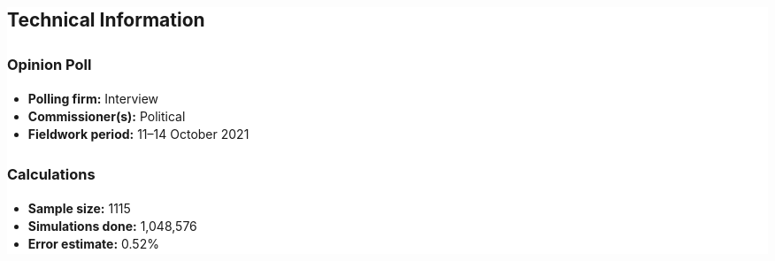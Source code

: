 ## Technical Information

### Opinion Poll

+ **Polling firm:** Interview
+ **Commissioner(s):** Political
+ **Fieldwork period:** 11–14 October 2021

### Calculations

+ **Sample size:** 1115
+ **Simulations done:** 1,048,576
+ **Error estimate:** 0.52%

